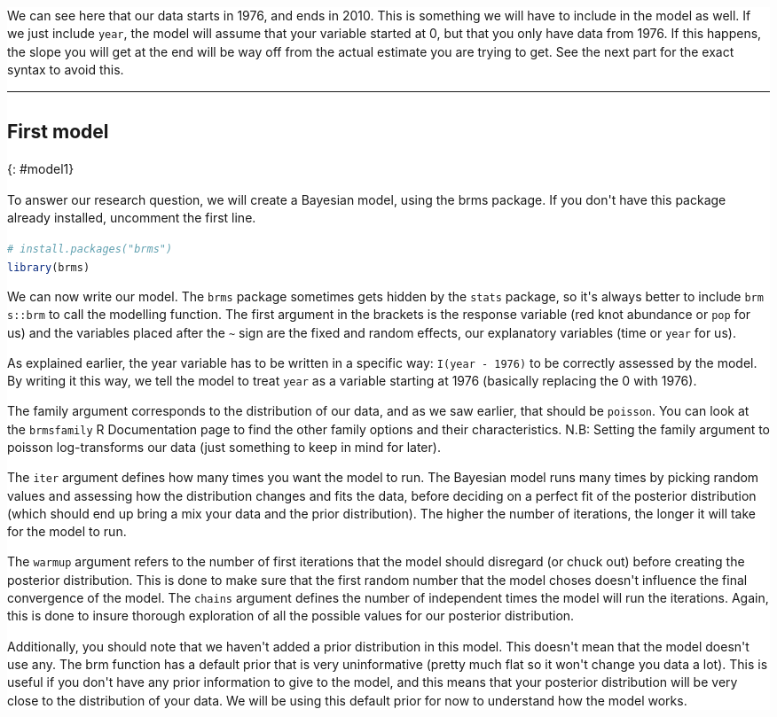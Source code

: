 We can see here that our data starts in 1976, and ends in 2010. This is something we will have to include in the model as well. If we just include `year`, the model will assume that your variable started at 0, but that you only have data from 1976. If this happens, the slope you will get at the end will be way off from the actual estimate you are trying to get. See the next part for the exact syntax to avoid this. 

***

## First model 
{: #model1}

To answer our research question, we will create a Bayesian model, using the brms package. 
If you don't have this package already installed, uncomment the first line.

```r
# install.packages("brms")  
library(brms)
```

We can now write our model. The `brms` package sometimes gets hidden by the `stats` package, so it's always better to include `brms::brm` to call the modelling function. 
The first argument in the brackets is the response variable (red knot abundance or `pop` for us) and the variables placed after the `~` sign are the fixed and random effects, our explanatory variables (time or `year` for us). 

As explained earlier, the year variable has to be written in a specific way: `I(year - 1976)` to be correctly assessed by the model. By writing it this way, we tell the model to treat `year` as a variable starting at 1976 (basically replacing the 0 with 1976). 

The family argument corresponds to the distribution of our data, and as we saw earlier, that should be `poisson`. You can look at the `brmsfamily` R Documentation page to find the other family options and their characteristics. 
N.B: Setting the family argument to poisson log-transforms our data (just something to keep in mind for later).

The `iter` argument defines how many times you want the model to run. The Bayesian model runs many times by picking random values and assessing how the distribution changes and fits the data, before deciding on a perfect fit of the posterior distribution (which should end up bring a mix your data and the prior distribution). The higher the number of iterations, the longer it will take for the model to run. 

The `warmup` argument refers to the number of first iterations that the model should disregard (or chuck out) before creating the posterior distribution. This is done to make sure that the first random number that the model choses doesn't influence the final convergence of the model. 
The `chains` argument defines the number of independent times the model will run the iterations. Again, this is done to insure thorough exploration of all the possible values for our posterior distribution. 

Additionally, you should note that we haven't added a prior distribution in this model. This doesn't mean that the model doesn't use any. The brm function has a default prior that is very uninformative (pretty much flat so it won't change you data a lot). This is useful if you don't have any prior information to give to the model, and this means that your posterior distribution will be very close to the distribution of your data. We will be using this default prior for now to understand how the model works. 
